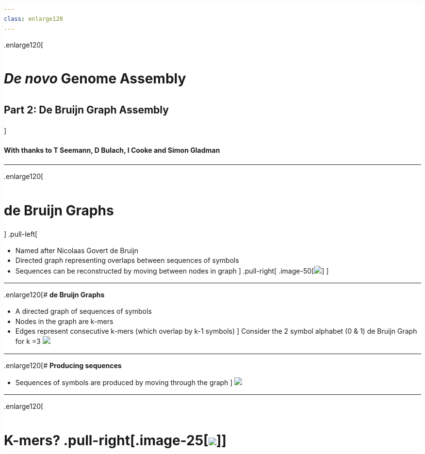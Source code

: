 ```yaml
---
class: enlarge120
---
```

.enlarge120[

# ***De novo* Genome Assembly**

## **Part 2: De Bruijn Graph Assembly**

]

#### With thanks to T Seemann, D Bulach, I Cooke and Simon Gladman
---
.enlarge120[
# **de Bruijn Graphs**
]
.pull-left[
* Named after Nicolaas Govert de Bruijn
* Directed graph representing overlaps between sequences of symbols
* Sequences can be reconstructed by moving between nodes in graph
]
.pull-right[
.image-50[![](../images/debruijn.png)]
]
---
.enlarge120[# **de Bruijn Graphs**

* A directed graph of sequences of symbols
* Nodes in the graph are k-mers
* Edges represent consecutive k-mers (which overlap by k-1 symbols)
]
Consider the 2 symbol alphabet (0 & 1) de Bruijn Graph for k =3
![](../images/debruijn01.png)
---
.enlarge120[# **Producing sequences**

* Sequences of symbols are produced by moving through the graph
]
![](../images/debruijn02.png)

---
.enlarge120[
# **K-mers?**       .pull-right[.image-25[![](../images/specialk.png)]]
